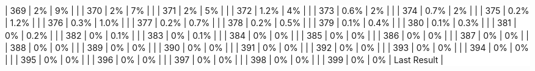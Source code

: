 | 369 | 2% | 9% |  |
| 370 | 2% | 7% |  |
| 371 | 2% | 5% |  |
| 372 | 1.2% | 4% |  |
| 373 | 0.6% | 2% |  |
| 374 | 0.7% | 2% |  |
| 375 | 0.2% | 1.2% |  |
| 376 | 0.3% | 1.0% |  |
| 377 | 0.2% | 0.7% |  |
| 378 | 0.2% | 0.5% |  |
| 379 | 0.1% | 0.4% |  |
| 380 | 0.1% | 0.3% |  |
| 381 | 0% | 0.2% |  |
| 382 | 0% | 0.1% |  |
| 383 | 0% | 0.1% |  |
| 384 | 0% | 0% |  |
| 385 | 0% | 0% |  |
| 386 | 0% | 0% |  |
| 387 | 0% | 0% |  |
| 388 | 0% | 0% |  |
| 389 | 0% | 0% |  |
| 390 | 0% | 0% |  |
| 391 | 0% | 0% |  |
| 392 | 0% | 0% |  |
| 393 | 0% | 0% |  |
| 394 | 0% | 0% |  |
| 395 | 0% | 0% |  |
| 396 | 0% | 0% |  |
| 397 | 0% | 0% |  |
| 398 | 0% | 0% |  |
| 399 | 0% | 0% | Last Result |
